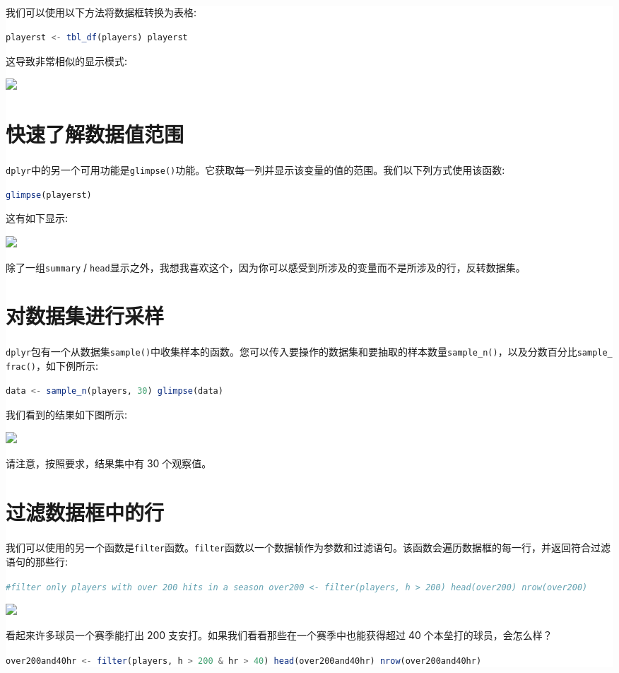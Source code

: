 我们可以使用以下方法将数据框转换为表格:

```jl
playerst <- tbl_df(players) playerst  
```

这导致非常相似的显示模式:

![](../images/00107.jpeg)

# 快速了解数据值范围

`dplyr`中的另一个可用功能是`glimpse()`功能。它获取每一列并显示该变量的值的范围。我们以下列方式使用该函数:

```jl
glimpse(playerst)  
```

这有如下显示:

![](../images/00108.jpeg)

除了一组`summary` / `head`显示之外，我想我喜欢这个，因为你可以感受到所涉及的变量而不是所涉及的行，反转数据集。



# 对数据集进行采样

`dplyr`包有一个从数据集`sample()`中收集样本的函数。您可以传入要操作的数据集和要抽取的样本数量`sample_n()`，以及分数百分比`sample_frac()`，如下例所示:

```jl
data <- sample_n(players, 30) glimpse(data)
```

我们看到的结果如下图所示:

![](../images/00109.jpeg)

请注意，按照要求，结果集中有 30 个观察值。



# 过滤数据框中的行

我们可以使用的另一个函数是`filter`函数。`filter`函数以一个数据帧作为参数和过滤语句。该函数会遍历数据框的每一行，并返回符合过滤语句的那些行:

```jl
#filter only players with over 200 hits in a season over200 <- filter(players, h > 200) head(over200) nrow(over200)
```

![](../images/00110.jpeg)

看起来许多球员一个赛季能打出 200 支安打。如果我们看看那些在一个赛季中也能获得超过 40 个本垒打的球员，会怎么样？

```jl
over200and40hr <- filter(players, h > 200 & hr > 40) head(over200and40hr) nrow(over200and40hr)
```

